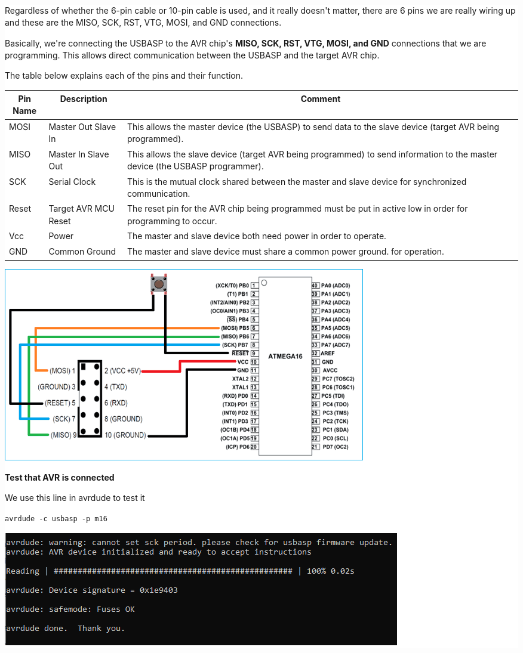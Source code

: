 Regardless of whether the 6-pin cable or 10-pin cable is used, and it really doesn't matter, there are 6 pins we are really wiring up and these are the MISO, SCK, RST, VTG, MOSI, and GND connections.

Basically, we're connecting the USBASP to the AVR chip's **MISO, SCK, RST, VTG, MOSI, and GND** connections that we are programming. This allows direct communication between the USBASP and the target AVR chip.

The table below explains each of the pins and their function.

| Pin Name | Description | Comment |
| --- | --- | --- |
| MOSI | Master Out Slave In | This allows the master device (the USBASP) to send data to the slave device (target AVR being programmed). |
| MISO | Master In Slave Out | This allows the slave device (target AVR being programmed) to send information to the master device (the USBASP programmer). |
| SCK | Serial Clock | This is the mutual clock shared between the master and slave device for synchronized communication. |
| Reset | Target AVR MCU Reset | The reset pin for the AVR chip being programmed must be put in active low in order for programming to occur. |
| Vcc | Power | The master and slave device both need power in order to operate. |
| GND | Common Ground | The master and slave device must share a common power ground. for operation. |

![Untitled](Set%20Up%20AVR%20MCU%20(ATMEGA16A)%2072e4a7e174074105ad17251918bd67f7/Untitled%201.png)

**Test that AVR is connected** 

We use this line in avrdude to test it

`avrdude -c usbasp -p m16`

![Untitled](Set%20Up%20AVR%20MCU%20(ATMEGA16A)%2072e4a7e174074105ad17251918bd67f7/Untitled%202.png)
